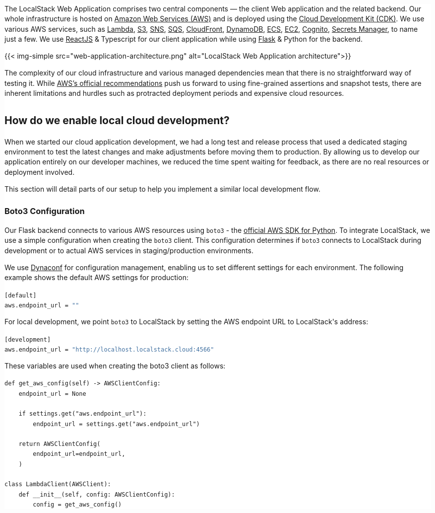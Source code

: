 The LocalStack Web Application comprises two central components — the client Web application and the related backend. Our whole infrastructure is hosted on [Amazon Web Services (AWS)](https://aws.amazon.com/) and is deployed using the [Cloud Development Kit (CDK)](https://aws.amazon.com/cdk/). We use various AWS services, such as [Lambda](https://aws.amazon.com/lambda/), [S3](https://aws.amazon.com/s3/), [SNS](https://aws.amazon.com/sns/), [SQS](https://aws.amazon.com/sqs/), [CloudFront](https://aws.amazon.com/cloudfront/), [DynamoDB](https://aws.amazon.com/dynamodb/), [ECS](https://aws.amazon.com/ecs/), [EC2](https://aws.amazon.com/ec2/), [Cognito](https://aws.amazon.com/cognito/), [Secrets Manager](https://aws.amazon.com/secrets-manager/), to name just a few. We use [ReactJS](https://react.dev/) & Typescript for our client application while using [Flask](https://flask.palletsprojects.com/en/3.0.x/) & Python for the backend.

{{< img-simple src="web-application-architecture.png" alt="LocalStack Web Application architecture">}}

The complexity of our cloud infrastructure and various managed dependencies mean that there is no straightforward way of testing it. While [AWS’s official recommendations](https://docs.aws.amazon.com/prescriptive-guidance/latest/best-practices-cdk-typescript-iac/development-best-practices.html) push us forward to using fine-grained assertions and snapshot tests, there are inherent limitations and hurdles such as protracted deployment periods and expensive cloud resources.

## How do we enable local cloud development?

When we started our cloud application development, we had a long test and release process that used a dedicated staging environment to test the latest changes and make adjustments before moving them to production. By allowing us to develop our application entirely on our developer machines, we reduced the time spent waiting for feedback, as there are no real resources or deployment involved.

This section will detail parts of our setup to help you implement a similar local development flow.

### Boto3 Configuration

Our Flask backend connects to various AWS resources using `boto3` - the [official AWS SDK for Python](https://aws.amazon.com/sdk-for-python/). To integrate LocalStack, we use a simple configuration when creating the `boto3` client. This configuration determines if `boto3` connects to LocalStack during development or to actual AWS services in staging/production environments.

We use [Dynaconf](https://www.dynaconf.com/) for configuration management, enabling us to set different settings for each environment. The following example shows the default AWS settings for production:

```bash
[default]
aws.endpoint_url = ""
```

For local development, we point `boto3` to LocalStack by setting the AWS endpoint URL to LocalStack's address:

```bash
[development]
aws.endpoint_url = "http://localhost.localstack.cloud:4566"
```

These variables are used when creating the boto3 client as follows:

```
def get_aws_config(self) -> AWSClientConfig:
    endpoint_url = None

    if settings.get("aws.endpoint_url"):
        endpoint_url = settings.get("aws.endpoint_url")

    return AWSClientConfig(
        endpoint_url=endpoint_url,
    )

class LambdaClient(AWSClient):
    def __init__(self, config: AWSClientConfig):
        config = get_aws_config()
```